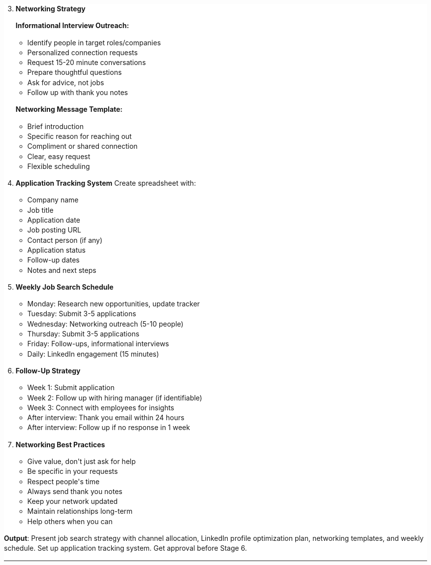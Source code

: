 3. **Networking Strategy**

   **Informational Interview Outreach:**
   - Identify people in target roles/companies
   - Personalized connection requests
   - Request 15-20 minute conversations
   - Prepare thoughtful questions
   - Ask for advice, not jobs
   - Follow up with thank you notes

   **Networking Message Template:**
   - Brief introduction
   - Specific reason for reaching out
   - Compliment or shared connection
   - Clear, easy request
   - Flexible scheduling

4. **Application Tracking System**
   Create spreadsheet with:
   - Company name
   - Job title
   - Application date
   - Job posting URL
   - Contact person (if any)
   - Application status
   - Follow-up dates
   - Notes and next steps

5. **Weekly Job Search Schedule**
   - Monday: Research new opportunities, update tracker
   - Tuesday: Submit 3-5 applications
   - Wednesday: Networking outreach (5-10 people)
   - Thursday: Submit 3-5 applications
   - Friday: Follow-ups, informational interviews
   - Daily: LinkedIn engagement (15 minutes)

6. **Follow-Up Strategy**
   - Week 1: Submit application
   - Week 2: Follow up with hiring manager (if identifiable)
   - Week 3: Connect with employees for insights
   - After interview: Thank you email within 24 hours
   - After interview: Follow up if no response in 1 week

7. **Networking Best Practices**
   - Give value, don't just ask for help
   - Be specific in your requests
   - Respect people's time
   - Always send thank you notes
   - Keep your network updated
   - Maintain relationships long-term
   - Help others when you can

**Output**: Present job search strategy with channel allocation, LinkedIn profile optimization plan, networking templates, and weekly schedule. Set up application tracking system. Get approval before Stage 6.

---